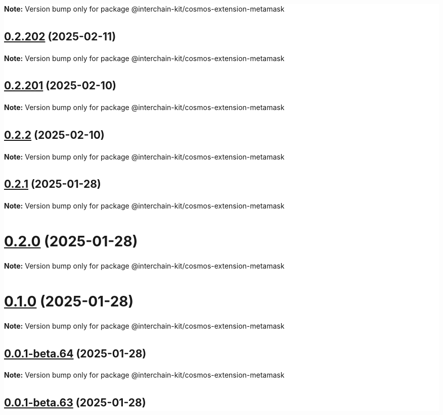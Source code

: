 **Note:** Version bump only for package @interchain-kit/cosmos-extension-metamask

## [0.2.202](https://github.com/1/1/compare/@interchain-kit/cosmos-extension-metamask@0.2.201...@interchain-kit/cosmos-extension-metamask@0.2.202) (2025-02-11)

**Note:** Version bump only for package @interchain-kit/cosmos-extension-metamask

## [0.2.201](https://github.com/1/1/compare/@interchain-kit/cosmos-extension-metamask@0.2.2...@interchain-kit/cosmos-extension-metamask@0.2.201) (2025-02-10)

**Note:** Version bump only for package @interchain-kit/cosmos-extension-metamask

## [0.2.2](https://github.com/1/1/compare/@interchain-kit/cosmos-extension-metamask@0.2.1...@interchain-kit/cosmos-extension-metamask@0.2.2) (2025-02-10)

**Note:** Version bump only for package @interchain-kit/cosmos-extension-metamask

## [0.2.1](https://github.com/1/1/compare/@interchain-kit/cosmos-extension-metamask@0.2.0...@interchain-kit/cosmos-extension-metamask@0.2.1) (2025-01-28)

**Note:** Version bump only for package @interchain-kit/cosmos-extension-metamask

# [0.2.0](https://github.com/1/1/compare/@interchain-kit/cosmos-extension-metamask@0.1.0...@interchain-kit/cosmos-extension-metamask@0.2.0) (2025-01-28)

**Note:** Version bump only for package @interchain-kit/cosmos-extension-metamask

# [0.1.0](https://github.com/1/1/compare/@interchain-kit/cosmos-extension-metamask@0.0.1-beta.64...@interchain-kit/cosmos-extension-metamask@0.1.0) (2025-01-28)

**Note:** Version bump only for package @interchain-kit/cosmos-extension-metamask

## [0.0.1-beta.64](https://github.com/1/1/compare/@interchain-kit/cosmos-extension-metamask@0.0.1-beta.63...@interchain-kit/cosmos-extension-metamask@0.0.1-beta.64) (2025-01-28)

**Note:** Version bump only for package @interchain-kit/cosmos-extension-metamask

## [0.0.1-beta.63](https://github.com/1/1/compare/@interchain-kit/cosmos-extension-metamask@0.0.1-beta.62...@interchain-kit/cosmos-extension-metamask@0.0.1-beta.63) (2025-01-28)
